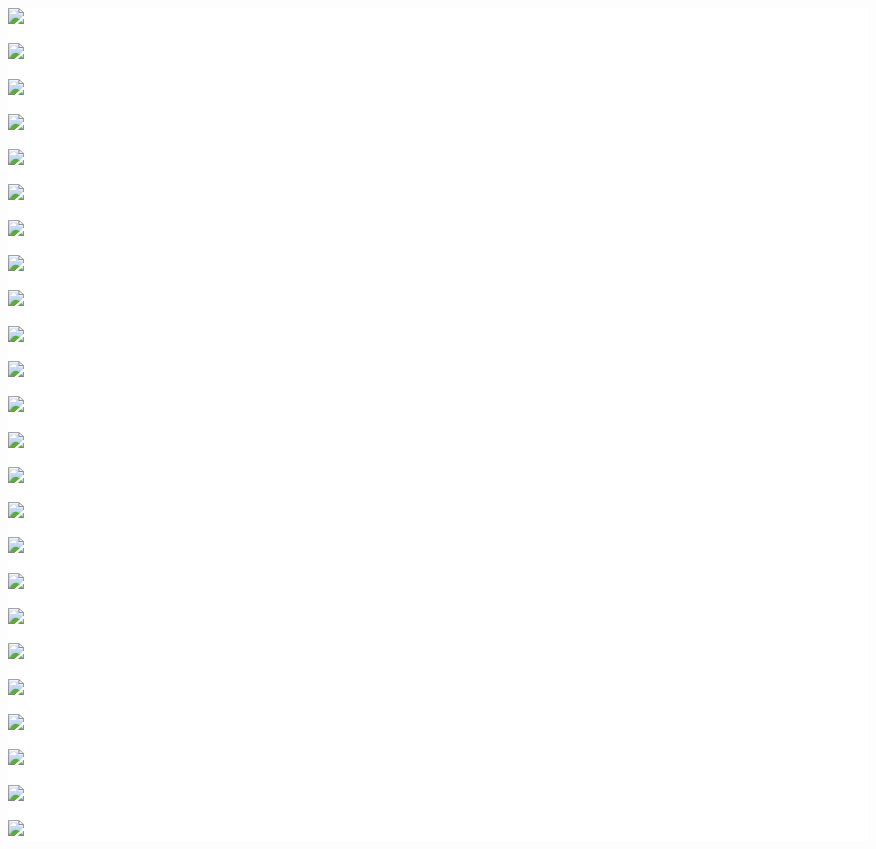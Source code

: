 ![](img/d0296aff5aa49fc3e245fc327f062d9c_1039.png)

![](img/d0296aff5aa49fc3e245fc327f062d9c_1040.png)

![](img/d0296aff5aa49fc3e245fc327f062d9c_1041.png)

![](img/d0296aff5aa49fc3e245fc327f062d9c_1042.png)

![](img/d0296aff5aa49fc3e245fc327f062d9c_1043.png)

![](img/d0296aff5aa49fc3e245fc327f062d9c_1044.png)

![](img/d0296aff5aa49fc3e245fc327f062d9c_1045.png)

![](img/d0296aff5aa49fc3e245fc327f062d9c_1046.png)

![](img/d0296aff5aa49fc3e245fc327f062d9c_1047.png)

![](img/d0296aff5aa49fc3e245fc327f062d9c_1048.png)

![](img/d0296aff5aa49fc3e245fc327f062d9c_1049.png)

![](img/d0296aff5aa49fc3e245fc327f062d9c_1050.png)

![](img/d0296aff5aa49fc3e245fc327f062d9c_1051.png)

![](img/d0296aff5aa49fc3e245fc327f062d9c_1052.png)

![](img/d0296aff5aa49fc3e245fc327f062d9c_1053.png)

![](img/d0296aff5aa49fc3e245fc327f062d9c_1054.png)

![](img/d0296aff5aa49fc3e245fc327f062d9c_1055.png)

![](img/d0296aff5aa49fc3e245fc327f062d9c_1056.png)

![](img/d0296aff5aa49fc3e245fc327f062d9c_1057.png)

![](img/d0296aff5aa49fc3e245fc327f062d9c_1058.png)

![](img/d0296aff5aa49fc3e245fc327f062d9c_1059.png)

![](img/d0296aff5aa49fc3e245fc327f062d9c_1060.png)

![](img/d0296aff5aa49fc3e245fc327f062d9c_1061.png)

![](img/d0296aff5aa49fc3e245fc327f062d9c_1062.png)
